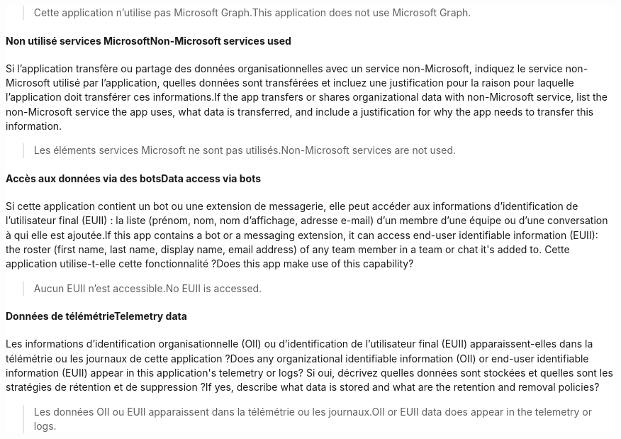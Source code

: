><span data-ttu-id="f7ae4-129">Cette application n’utilise pas Microsoft Graph.</span><span class="sxs-lookup"><span data-stu-id="f7ae4-129">This application does not use Microsoft Graph.</span></span>


#### <a name="non-microsoft-services-used"></a><span data-ttu-id="f7ae4-130">Non utilisé services Microsoft</span><span class="sxs-lookup"><span data-stu-id="f7ae4-130">Non-Microsoft services used</span></span>

<span data-ttu-id="f7ae4-131">Si l’application transfère ou partage des données organisationnelles avec un service non-Microsoft, indiquez le service non-Microsoft utilisé par l’application, quelles données sont transférées et incluez une justification pour la raison pour laquelle l’application doit transférer ces informations.</span><span class="sxs-lookup"><span data-stu-id="f7ae4-131">If the app transfers or shares organizational data with non-Microsoft service, list the non-Microsoft service the app uses, what data is transferred, and include a justification for why the app needs to transfer this information.</span></span>

><span data-ttu-id="f7ae4-132">Les éléments services Microsoft ne sont pas utilisés.</span><span class="sxs-lookup"><span data-stu-id="f7ae4-132">Non-Microsoft services are not used.</span></span>

#### <a name="data-access-via-bots"></a><span data-ttu-id="f7ae4-133">Accès aux données via des bots</span><span class="sxs-lookup"><span data-stu-id="f7ae4-133">Data access via bots</span></span>

<span data-ttu-id="f7ae4-134">Si cette application contient un bot ou une extension de messagerie, elle peut accéder aux informations d’identification de l’utilisateur final (EUII) : la liste (prénom, nom, nom d’affichage, adresse e-mail) d’un membre d’une équipe ou d’une conversation à qui elle est ajoutée.</span><span class="sxs-lookup"><span data-stu-id="f7ae4-134">If this app contains a bot or a messaging extension, it can access end-user identifiable information (EUII): the roster (first name, last name, display name, email address) of any team member in a team or chat it's added to.</span></span> <span data-ttu-id="f7ae4-135">Cette application utilise-t-elle cette fonctionnalité ?</span><span class="sxs-lookup"><span data-stu-id="f7ae4-135">Does this app make use of this capability?</span></span>

><span data-ttu-id="f7ae4-136">Aucun EUII n’est accessible.</span><span class="sxs-lookup"><span data-stu-id="f7ae4-136">No EUII is accessed.</span></span>



#### <a name="telemetry-data"></a><span data-ttu-id="f7ae4-137">Données de télémétrie</span><span class="sxs-lookup"><span data-stu-id="f7ae4-137">Telemetry data</span></span>

<span data-ttu-id="f7ae4-138">Les informations d’identification organisationnelle (OII) ou d’identification de l’utilisateur final (EUII) apparaissent-elles dans la télémétrie ou les journaux de cette application ?</span><span class="sxs-lookup"><span data-stu-id="f7ae4-138">Does any organizational identifiable information (OII) or end-user identifiable information (EUII) appear in this application's telemetry or logs?</span></span> <span data-ttu-id="f7ae4-139">Si oui, décrivez quelles données sont stockées et quelles sont les stratégies de rétention et de suppression ?</span><span class="sxs-lookup"><span data-stu-id="f7ae4-139">If yes, describe what data is stored and what are the retention and removal policies?</span></span>

><span data-ttu-id="f7ae4-140">Les données OII ou EUII apparaissent dans la télémétrie ou les journaux.</span><span class="sxs-lookup"><span data-stu-id="f7ae4-140">OII or EUII data does appear in the telemetry or logs.</span></span>
